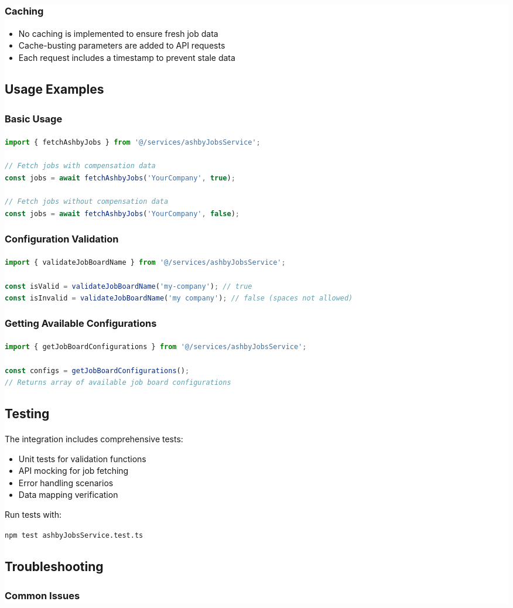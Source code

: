 ### Caching

- No caching is implemented to ensure fresh job data
- Cache-busting parameters are added to API requests
- Each request includes a timestamp to prevent stale data

## Usage Examples

### Basic Usage
```typescript
import { fetchAshbyJobs } from '@/services/ashbyJobsService';

// Fetch jobs with compensation data
const jobs = await fetchAshbyJobs('YourCompany', true);

// Fetch jobs without compensation data
const jobs = await fetchAshbyJobs('YourCompany', false);
```

### Configuration Validation
```typescript
import { validateJobBoardName } from '@/services/ashbyJobsService';

const isValid = validateJobBoardName('my-company'); // true
const isInvalid = validateJobBoardName('my company'); // false (spaces not allowed)
```

### Getting Available Configurations
```typescript
import { getJobBoardConfigurations } from '@/services/ashbyJobsService';

const configs = getJobBoardConfigurations();
// Returns array of available job board configurations
```

## Testing

The integration includes comprehensive tests:
- Unit tests for validation functions
- API mocking for job fetching
- Error handling scenarios
- Data mapping verification

Run tests with:
```bash
npm test ashbyJobsService.test.ts
```

## Troubleshooting

### Common Issues
